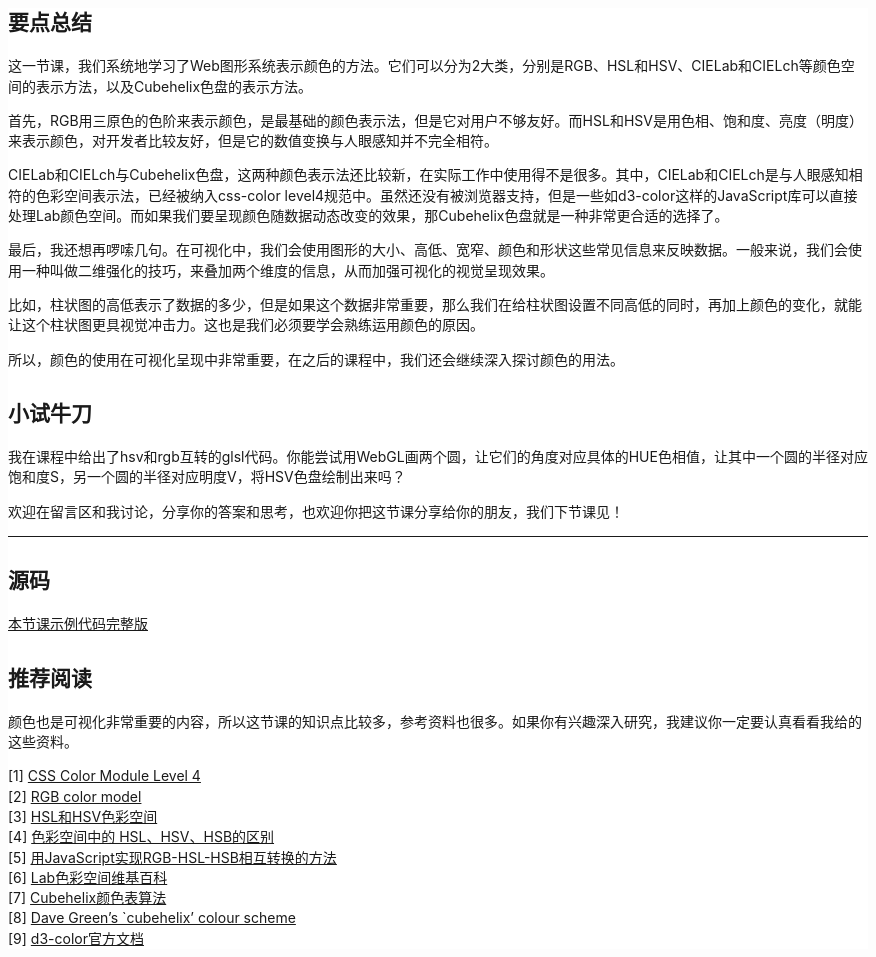 ## 要点总结

这一节课，我们系统地学习了Web图形系统表示颜色的方法。它们可以分为2大类，分别是RGB、HSL和HSV、CIELab和CIELch等颜色空间的表示方法，以及Cubehelix色盘的表示方法。

首先，RGB用三原色的色阶来表示颜色，是最基础的颜色表示法，但是它对用户不够友好。而HSL和HSV是用色相、饱和度、亮度（明度）来表示颜色，对开发者比较友好，但是它的数值变换与人眼感知并不完全相符。

CIELab和CIELch与Cubehelix色盘，这两种颜色表示法还比较新，在实际工作中使用得不是很多。其中，CIELab和CIELch是与人眼感知相符的色彩空间表示法，已经被纳入css-color level4规范中。虽然还没有被浏览器支持，但是一些如d3-color这样的JavaScript库可以直接处理Lab颜色空间。而如果我们要呈现颜色随数据动态改变的效果，那Cubehelix色盘就是一种非常更合适的选择了。

最后，我还想再啰嗦几句。在可视化中，我们会使用图形的大小、高低、宽窄、颜色和形状这些常见信息来反映数据。一般来说，我们会使用一种叫做二维强化的技巧，来叠加两个维度的信息，从而加强可视化的视觉呈现效果。

比如，柱状图的高低表示了数据的多少，但是如果这个数据非常重要，那么我们在给柱状图设置不同高低的同时，再加上颜色的变化，就能让这个柱状图更具视觉冲击力。这也是我们必须要学会熟练运用颜色的原因。

所以，颜色的使用在可视化呈现中非常重要，在之后的课程中，我们还会继续深入探讨颜色的用法。

## 小试牛刀

我在课程中给出了hsv和rgb互转的glsl代码。你能尝试用WebGL画两个圆，让它们的角度对应具体的HUE色相值，让其中一个圆的半径对应饱和度S，另一个圆的半径对应明度V，将HSV色盘绘制出来吗？

欢迎在留言区和我讨论，分享你的答案和思考，也欢迎你把这节课分享给你的朋友，我们下节课见！

* * *

## 源码

[本节课示例代码完整版](https://github.com/akira-cn/graphics/tree/master/color-hints)

## 推荐阅读

颜色也是可视化非常重要的内容，所以这节课的知识点比较多，参考资料也很多。如果你有兴趣深入研究，我建议你一定要认真看看我给的这些资料。

\[1\] [CSS Color Module Level 4](https://www.w3.org/TR/css-color-4)  
\[2\] [RGB color model](https://www.wikiwand.com/en/RGB_color_model)  
\[3\] [HSL和HSV色彩空间](https://zh.wikipedia.org/wiki/HSL%E5%92%8CHSV%E8%89%B2%E5%BD%A9%E7%A9%BA%E9%97%B4)  
\[4\] [色彩空间中的 HSL、HSV、HSB的区别](https://www.zhihu.com/question/22077462)  
\[5\] [用JavaScript实现RGB-HSL-HSB相互转换的方法](http://wsyks.github.io/2017/03/17/JS%E5%AE%9E%E7%8E%B0RGB-HSL-HSB%E7%9B%B8%E4%BA%92%E8%BD%AC%E6%8D%A2/)  
\[6\] [Lab色彩空间维基百科](https://zh.wikipedia.org/wiki/Lab%E8%89%B2%E5%BD%A9%E7%A9%BA%E9%97%B4)  
\[7\] [Cubehelix颜色表算法](https://zhuanlan.zhihu.com/p/121055691)  
\[8\] [Dave Green’s \`cubehelix’ colour scheme](http://www.mrao.cam.ac.uk/~dag/CUBEHELIX/)  
\[9\] [d3-color官方文档](https://d3js.org.cn/document/d3-color)
    